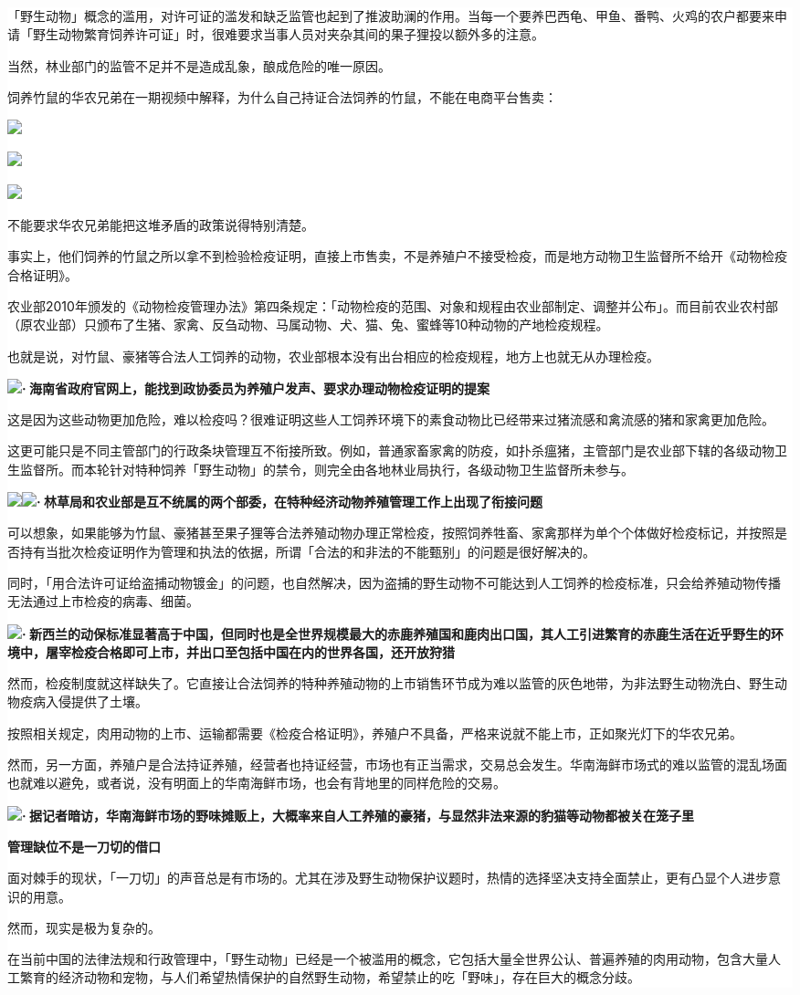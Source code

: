 「野生动物」概念的滥用，对许可证的滥发和缺乏监管也起到了推波助澜的作用。当每一个要养巴西龟、甲鱼、番鸭、火鸡的农户都要来申请「野生动物繁育饲养许可证」时，很难要求当事人员对夹杂其间的果子狸投以额外多的注意。

当然，林业部门的监管不足并不是造成乱象，酿成危险的唯一原因。

饲养竹鼠的华农兄弟在一期视频中解释，为什么自己持证合法饲养的竹鼠，不能在电商平台售卖：

![](https://res.cloudinary.com/dqvsulqdb/image/upload/v1580995628/t7y0qszhz7hvl4nvf12a.jpg)

![](https://res.cloudinary.com/dqvsulqdb/image/upload/v1580995629/j1kpvwasa6xzcned57ms.jpg)

![](https://res.cloudinary.com/dqvsulqdb/image/upload/v1580995630/grqapijnnyd99ts6soon.jpg)

不能要求华农兄弟能把这堆矛盾的政策说得特别清楚。

事实上，他们饲养的竹鼠之所以拿不到检验检疫证明，直接上市售卖，不是养殖户不接受检疫，而是地方动物卫生监督所不给开《动物检疫合格证明》。

农业部2010年颁发的《动物检疫管理办法》第四条规定：「动物检疫的范围、对象和规程由农业部制定、调整并公布」。而目前农业农村部（原农业部）只颁布了生猪、家禽、反刍动物、马属动物、犬、猫、兔、蜜蜂等10种动物的产地检疫规程。

也就是说，对竹鼠、豪猪等合法人工饲养的动物，农业部根本没有出台相应的检疫规程，地方上也就无从办理检疫。

**![](https://res.cloudinary.com/dqvsulqdb/image/upload/v1580995631/qdtbop9j6n5bz9cc8d7c.jpg)· 海南省政府官网上，能找到政协委员为养殖户发声、要求办理动物检疫证明的提案**  

这是因为这些动物更加危险，难以检疫吗？很难证明这些人工饲养环境下的素食动物比已经带来过猪流感和禽流感的猪和家禽更加危险。

这更可能只是不同主管部门的行政条块管理互不衔接所致。例如，普通家畜家禽的防疫，如扑杀瘟猪，主管部门是农业部下辖的各级动物卫生监督所。而本轮针对特种饲养「野生动物」的禁令，则完全由各地林业局执行，各级动物卫生监督所未参与。

**![](https://res.cloudinary.com/dqvsulqdb/image/upload/v1580995632/kgtf6kfamunozdt69an8.jpg)![](https://res.cloudinary.com/dqvsulqdb/image/upload/v1580995633/qv5n691bkihm74nqgr7r.jpg)· 林草局和农业部是互不统属的两个部委，在特种经济动物养殖管理工作上出现了衔接问题**  

可以想象，如果能够为竹鼠、豪猪甚至果子狸等合法养殖动物办理正常检疫，按照饲养牲畜、家禽那样为单个个体做好检疫标记，并按照是否持有当批次检疫证明作为管理和执法的依据，所谓「合法的和非法的不能甄别」的问题是很好解决的。

同时，「用合法许可证给盗捕动物镀金」的问题，也自然解决，因为盗捕的野生动物不可能达到人工饲养的检疫标准，只会给养殖动物传播无法通过上市检疫的病毒、细菌。

**![](https://res.cloudinary.com/dqvsulqdb/image/upload/v1580995634/q35app4fdyc8mdcudlng.jpg)· 新西兰的动保标准显著高于中国，但同时也是全世界规模最大的赤鹿养殖国和鹿肉出口国，其人工引进繁育的赤鹿生活在近乎野生的环境中，屠宰检疫合格即可上市，并出口至包括中国在内的世界各国，还开放狩猎**  

然而，检疫制度就这样缺失了。它直接让合法饲养的特种养殖动物的上市销售环节成为难以监管的灰色地带，为非法野生动物洗白、野生动物疫病入侵提供了土壤。

按照相关规定，肉用动物的上市、运输都需要《检疫合格证明》，养殖户不具备，严格来说就不能上市，正如聚光灯下的华农兄弟。

然而，另一方面，养殖户是合法持证养殖，经营者也持证经营，市场也有正当需求，交易总会发生。华南海鲜市场式的难以监管的混乱场面也就难以避免，或者说，没有明面上的华南海鲜市场，也会有背地里的同样危险的交易。

**![](https://res.cloudinary.com/dqvsulqdb/image/upload/v1580995635/a6acl4fua87p8nurxsta.jpg)· 据记者暗访，华南海鲜市场的野味摊贩上，大概率来自人工养殖的豪猪，与显然非法来源的豹猫等动物都被关在笼子里**  

**管理缺位不是一刀切的借口**

面对棘手的现状，「一刀切」的声音总是有市场的。尤其在涉及野生动物保护议题时，热情的选择坚决支持全面禁止，更有凸显个人进步意识的用意。

然而，现实是极为复杂的。

在当前中国的法律法规和行政管理中，「野生动物」已经是一个被滥用的概念，它包括大量全世界公认、普遍养殖的肉用动物，包含大量人工繁育的经济动物和宠物，与人们希望热情保护的自然野生动物，希望禁止的吃「野味」，存在巨大的概念分歧。
